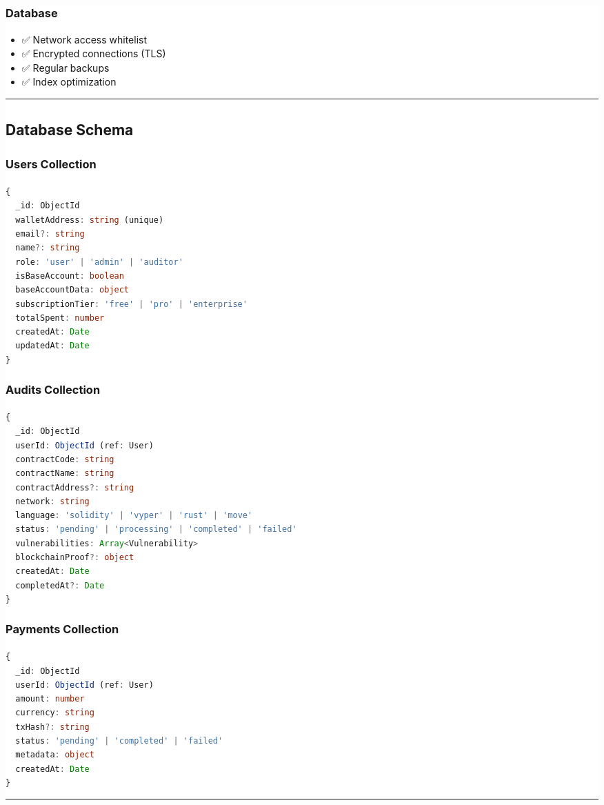 ### Database
- ✅ Network access whitelist
- ✅ Encrypted connections (TLS)
- ✅ Regular backups
- ✅ Index optimization

---

## Database Schema

### Users Collection
```typescript
{
  _id: ObjectId
  walletAddress: string (unique)
  email?: string
  name?: string
  role: 'user' | 'admin' | 'auditor'
  isBaseAccount: boolean
  baseAccountData: object
  subscriptionTier: 'free' | 'pro' | 'enterprise'
  totalSpent: number
  createdAt: Date
  updatedAt: Date
}
```

### Audits Collection
```typescript
{
  _id: ObjectId
  userId: ObjectId (ref: User)
  contractCode: string
  contractName: string
  contractAddress?: string
  network: string
  language: 'solidity' | 'vyper' | 'rust' | 'move'
  status: 'pending' | 'processing' | 'completed' | 'failed'
  vulnerabilities: Array<Vulnerability>
  blockchainProof?: object
  createdAt: Date
  completedAt?: Date
}
```

### Payments Collection
```typescript
{
  _id: ObjectId
  userId: ObjectId (ref: User)
  amount: number
  currency: string
  txHash?: string
  status: 'pending' | 'completed' | 'failed'
  metadata: object
  createdAt: Date
}
```

---